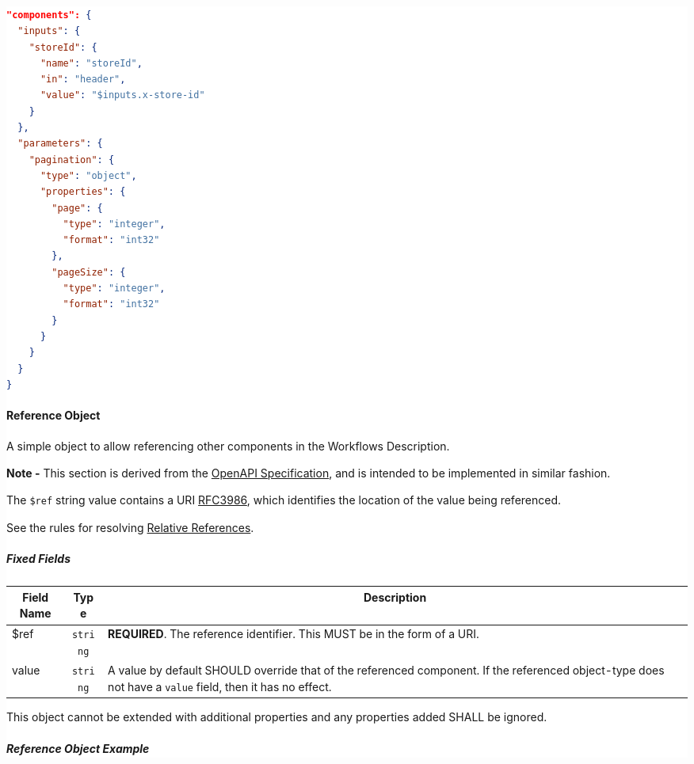 ```json
"components": {
  "inputs": {
    "storeId": {
      "name": "storeId",
      "in": "header",
      "value": "$inputs.x-store-id"
    }
  },
  "parameters": {
    "pagination": {
      "type": "object",
      "properties": {
        "page": {
          "type": "integer",
          "format": "int32"
        },
        "pageSize": {
          "type": "integer",
          "format": "int32"
        }
      }
    }
  }
}
```

#### Reference Object

A simple object to allow referencing other components in the Workflows Description.

**Note -** This section is derived from the [OpenAPI Specification](https://github.com/OAI/OpenAPI-Specification/blob/main/versions/3.1.0.md#referenceObject), and is intended to be implemented in similar fashion.

The `$ref` string value contains a URI [RFC3986](https://tools.ietf.org/html/rfc3986), which identifies the location of the value being referenced.

See the rules for resolving [Relative References](https://github.com/OAI/OpenAPI-Specification/blob/main/versions/3.1.0.md#relativeReferencesURI).

##### Fixed Fields
Field Name | Type | Description
---|:---:|---
<a name="referenceRef"></a>$ref | `string` | **REQUIRED**. The reference identifier. This MUST be in the form of a URI.
<a name="referenceValue"></a>value | `string` | A value by default SHOULD override that of the referenced component. If the referenced object-type does not have a `value` field, then it has no effect.

This object cannot be extended with additional properties and any properties added SHALL be ignored.

##### Reference Object Example
